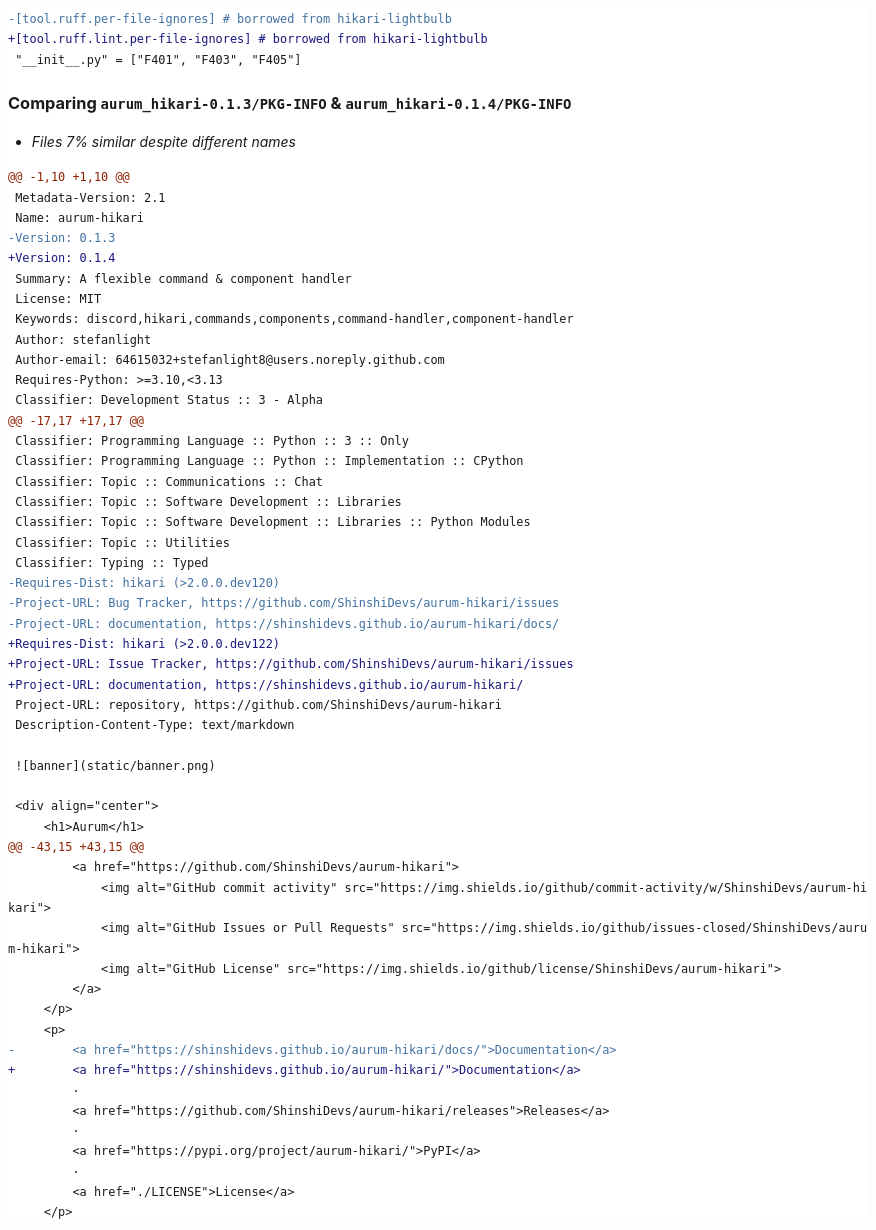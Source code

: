 ```diff
-[tool.ruff.per-file-ignores] # borrowed from hikari-lightbulb
+[tool.ruff.lint.per-file-ignores] # borrowed from hikari-lightbulb
 "__init__.py" = ["F401", "F403", "F405"]
```

### Comparing `aurum_hikari-0.1.3/PKG-INFO` & `aurum_hikari-0.1.4/PKG-INFO`

 * *Files 7% similar despite different names*

```diff
@@ -1,10 +1,10 @@
 Metadata-Version: 2.1
 Name: aurum-hikari
-Version: 0.1.3
+Version: 0.1.4
 Summary: A flexible command & component handler
 License: MIT
 Keywords: discord,hikari,commands,components,command-handler,component-handler
 Author: stefanlight
 Author-email: 64615032+stefanlight8@users.noreply.github.com
 Requires-Python: >=3.10,<3.13
 Classifier: Development Status :: 3 - Alpha
@@ -17,17 +17,17 @@
 Classifier: Programming Language :: Python :: 3 :: Only
 Classifier: Programming Language :: Python :: Implementation :: CPython
 Classifier: Topic :: Communications :: Chat
 Classifier: Topic :: Software Development :: Libraries
 Classifier: Topic :: Software Development :: Libraries :: Python Modules
 Classifier: Topic :: Utilities
 Classifier: Typing :: Typed
-Requires-Dist: hikari (>2.0.0.dev120)
-Project-URL: Bug Tracker, https://github.com/ShinshiDevs/aurum-hikari/issues
-Project-URL: documentation, https://shinshidevs.github.io/aurum-hikari/docs/
+Requires-Dist: hikari (>2.0.0.dev122)
+Project-URL: Issue Tracker, https://github.com/ShinshiDevs/aurum-hikari/issues
+Project-URL: documentation, https://shinshidevs.github.io/aurum-hikari/
 Project-URL: repository, https://github.com/ShinshiDevs/aurum-hikari
 Description-Content-Type: text/markdown
 
 ![banner](static/banner.png)
 
 <div align="center">
     <h1>Aurum</h1>
@@ -43,15 +43,15 @@
         <a href="https://github.com/ShinshiDevs/aurum-hikari">
             <img alt="GitHub commit activity" src="https://img.shields.io/github/commit-activity/w/ShinshiDevs/aurum-hikari">
             <img alt="GitHub Issues or Pull Requests" src="https://img.shields.io/github/issues-closed/ShinshiDevs/aurum-hikari">
             <img alt="GitHub License" src="https://img.shields.io/github/license/ShinshiDevs/aurum-hikari">
         </a>
     </p>
     <p>
-        <a href="https://shinshidevs.github.io/aurum-hikari/docs/">Documentation</a>
+        <a href="https://shinshidevs.github.io/aurum-hikari/">Documentation</a>
         ·
         <a href="https://github.com/ShinshiDevs/aurum-hikari/releases">Releases</a>
         ·
         <a href="https://pypi.org/project/aurum-hikari/">PyPI</a>
         ·
         <a href="./LICENSE">License</a>
     </p>
```